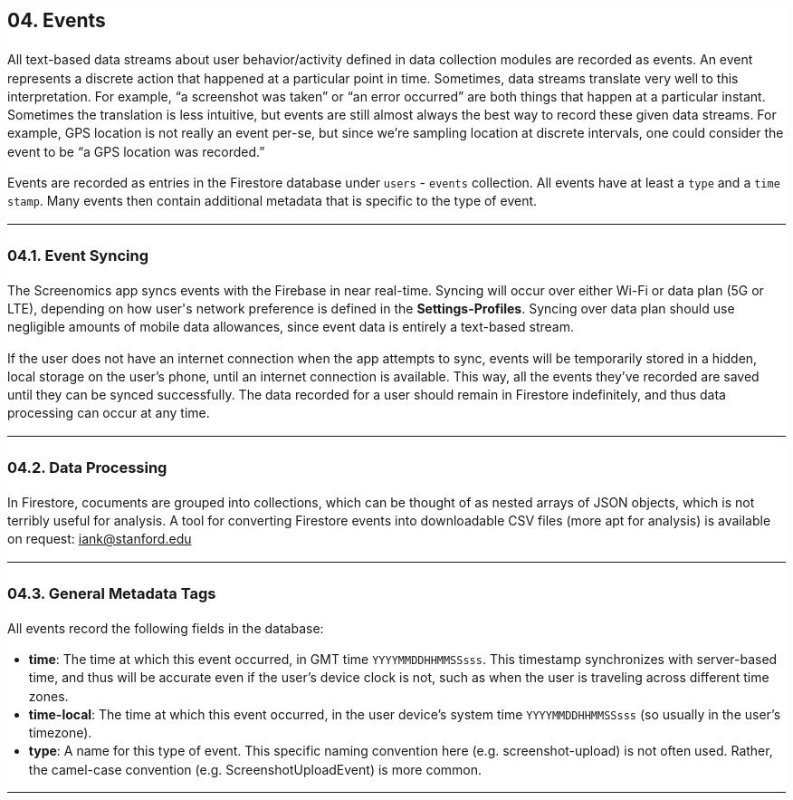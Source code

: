 ## 04. Events

All text-based data streams about user behavior/activity defined in data collection modules are recorded as events. An event represents a discrete action that happened at a particular point in time. Sometimes, data streams translate very well to this interpretation. For example, “a screenshot was taken” or “an error
occurred” are both things that happen at a particular instant. Sometimes the translation is less
intuitive, but events are still almost always the best way to record these given data streams. For
example, GPS location is not really an event per-se, but since we’re sampling location at discrete
intervals, one could consider the event to be “a GPS location was recorded.”

Events are recorded as entries in the Firestore database under `users` - `events` collection. All events have at least a `type` and a `timestamp`. Many events then contain additional metadata that is specific to the type of event. 

---

### 04.1. Event Syncing

The Screenomics app syncs events with the Firebase in near real-time. Syncing will occur over
either Wi-Fi or data plan (5G or LTE), depending on how user's network preference is defined in the **Settings-Profiles**. Syncing over data plan should use negligible amounts of mobile data allowances, since event data is entirely a text-based stream. 

If the user does not have an internet connection when the app attempts to sync, events will be temporarily stored in a hidden, local storage on the user’s phone, until an internet connection is available. This way, all the events they’ve recorded are saved until they can be synced successfully. The data recorded for a user should remain in Firestore indefinitely, and thus data processing can occur at any time.

---

### 04.2. Data Processing

In Firestore, cocuments are grouped into collections, which can be thought of as nested arrays of JSON objects, which is not terribly useful for analysis. A tool for converting Firestore events into downloadable CSV files (more apt for analysis) is available on request: iank@stanford.edu 

---

### 04.3. General Metadata Tags

All events record the following fields in the database:
* **time**: The time at which this event occurred, in GMT time `YYYYMMDDHHMMSSsss`. This timestamp synchronizes with server-based time, and thus will be accurate even if the user’s device clock is not, such as when the user is traveling across different time zones.
* **time-local**: The time at which this event occurred, in the user device’s system time `YYYYMMDDHHMMSSsss` (so usually in the user’s timezone).
* **type**: A name for this type of event. This specific naming convention here (e.g. screenshot-upload) is not often used. Rather, the camel-case convention (e.g. ScreenshotUploadEvent) is more common.

---

